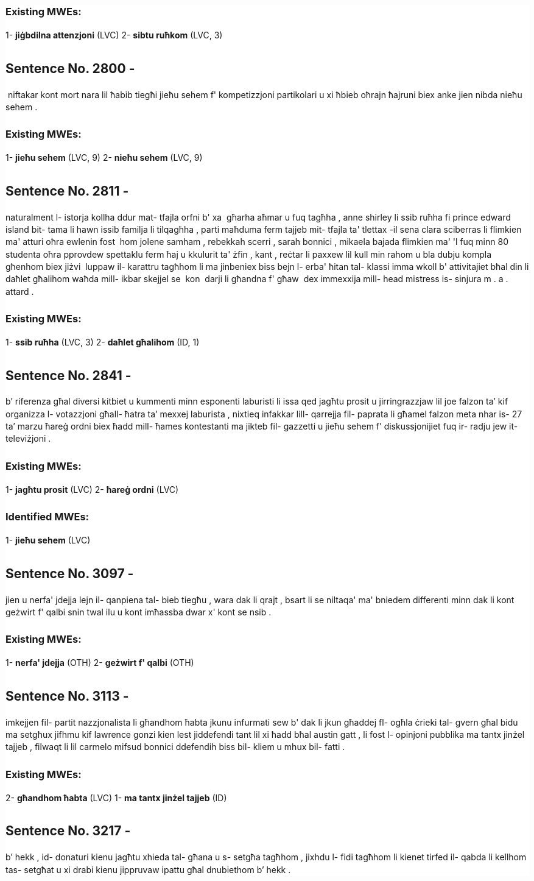 ### Existing MWEs: 
1- **jiġbdilna attenzjoni** (LVC)
2- **sibtu ruħkom** (LVC, 3)
## Sentence No. 2800 - 
 niftakar kont mort nara lil ħabib tiegħi jieħu sehem f' kompetizzjoni partikolari u xi ħbieb oħrajn ħajruni biex anke jien nibda nieħu sehem . 
### Existing MWEs: 
1- **jieħu sehem** (LVC, 9)
2- **nieħu sehem** (LVC, 9)
## Sentence No. 2811 - 
naturalment l- istorja kollha ddur mat- tfajla orfni b' xa ­ għarha aħmar u fuq tagħha , anne shirley li ssib ruħha fi prince edward island bit- tama li hawn issib familja li tilqagħha , parti maħduma ferm tajjeb mit- tfajla ta' tlettax -il sena clara sciberras li flimkien ma' atturi oħra ewlenin fost ­ hom jolene samham , rebekkah scerri , sarah bonnici , mikaela bajada flimkien ma' 'l fuq minn 80 studenta oħra pprovdew spettaklu ferm ħaj u kkulurit ta' żfin , kant , reċtar li paxxew lil kull min rahom u bla dubju kompla għenhom biex jiżvi ­ luppaw il- karattru tagħhom li ma jinbeniex biss bejn l- erba' ħitan tal- klassi imma wkoll b' attivitajiet bħal din li daħlet għalihom waħda mill- ikbar skejjel se ­ kon ­ darji li għandna f' għaw ­ dex immexxija mill- head mistress is- sinjura m . a . attard . 
### Existing MWEs: 
1- **ssib ruħha** (LVC, 3)
2- **daħlet għalihom** (ID, 1)
## Sentence No. 2841 - 
b’ riferenza għal diversi kitbiet u kummenti minn esponenti laburisti li issa qed jagħtu prosit u jirringrazzjaw lil joe falzon ta’ kif organizza l- votazzjoni għall- ħatra ta’ mexxej laburista , nixtieq infakkar lill- qarrejja fil- paprata li għamel falzon meta nhar is- 27 ta’ marzu ħareġ ordni biex ħadd mill- ħames kontestanti ma jikteb fil- gazzetti u jieħu sehem f’ diskussjonijiet fuq ir- radju jew it- televiżjoni . 
### Existing MWEs: 
1- **jagħtu prosit** (LVC)
2- **ħareġ ordni** (LVC)
### Identified MWEs: 
1- **jieħu sehem** (LVC)
## Sentence No. 3097 - 
jien u nerfa' jdejja lejn il- qanpiena tal- bieb tiegħu , wara dak li qrajt , bsart li se niltaqa' ma' bniedem differenti minn dak li kont geżwirt f' qalbi snin twal ilu u kont imħassba dwar x' kont se nsib . 
### Existing MWEs: 
1- **nerfa' jdejja** (OTH)
2- **geżwirt f' qalbi** (OTH)
## Sentence No. 3113 - 
imkejjen fil- partit nazzjonalista li għandhom ħabta jkunu infurmati sew b' dak li jkun għaddej fl- ogħla ċrieki tal- gvern għal bidu ma setgħux jifhmu kif lawrence gonzi kien lest jiddefendi tant lil xi ħadd bħal austin gatt , li fost l- opinjoni pubblika ma tantx jinżel tajjeb , filwaqt li lil carmelo mifsud bonnici ddefendih biss bil- kliem u mhux bil- fatti . 
### Existing MWEs: 
2- **għandhom ħabta** (LVC)
1- **ma tantx jinżel tajjeb** (ID)
## Sentence No. 3217 - 
b’ hekk , id- donaturi kienu jagħtu xhieda tal- għana u s- setgħa tagħhom , jixhdu l- fidi tagħhom li kienet tirfed il- qabda li kellhom tas- setgħat u xi drabi kienu jippruvaw ipattu għal dnubiethom b’ hekk . 